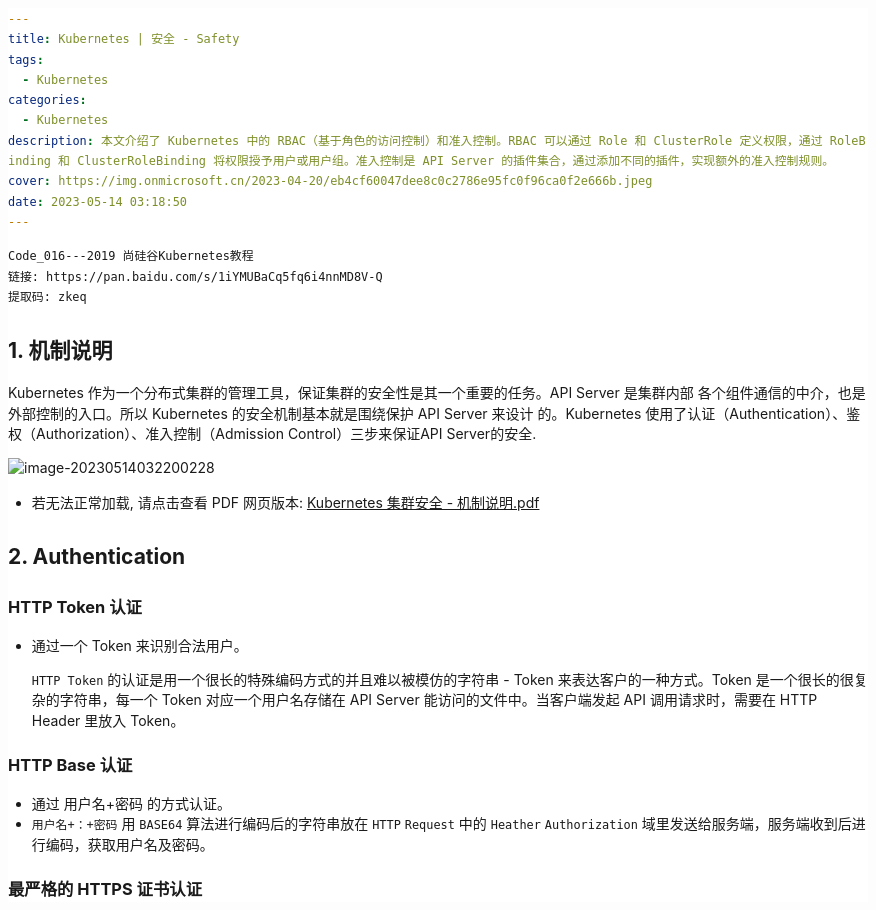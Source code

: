 ```yaml
---
title: Kubernetes | 安全 - Safety
tags:
  - Kubernetes
categories:
  - Kubernetes
description: 本文介绍了 Kubernetes 中的 RBAC（基于角色的访问控制）和准入控制。RBAC 可以通过 Role 和 ClusterRole 定义权限，通过 RoleBinding 和 ClusterRoleBinding 将权限授予用户或用户组。准入控制是 API Server 的插件集合，通过添加不同的插件，实现额外的准入控制规则。
cover: https://img.onmicrosoft.cn/2023-04-20/eb4cf60047dee8c0c2786e95fc0f96ca0f2e666b.jpeg
date: 2023-05-14 03:18:50
---
```


```
Code_016---2019 尚硅谷Kubernetes教程
链接: https://pan.baidu.com/s/1iYMUBaCq5fq6i4nnMD8V-Q
提取码: zkeq
```

## 1. 机制说明

Kubernetes 作为一个分布式集群的管理工具，保证集群的安全性是其一个重要的任务。API Server 是集群内部
各个组件通信的中介，也是外部控制的入口。所以 Kubernetes 的安全机制基本就是围绕保护 API Server 来设计
的。Kubernetes 使用了认证（Authentication）、鉴权（Authorization）、准入控制（Admission
Control）三步来保证API Server的安全.

![image-20230514032200228](https://img.onmicrosoft.cn/k8s/202305140322255.png)

- 若无法正常加载, 请点击查看 PDF 网页版本: [Kubernetes 集群安全 - 机制说明.pdf](https://service.ezviz.com/mobile/download/viewer?file=https://media.onmicrosoft.cn/k8s/1%E3%80%81Kubernetes%20%E9%9B%86%E7%BE%A4%E5%AE%89%E5%85%A8%20-%20%E6%9C%BA%E5%88%B6%E8%AF%B4%E6%98%8E.pdf)

<embed src="https://media.onmicrosoft.cn/k8s/1%E3%80%81Kubernetes%20%E9%9B%86%E7%BE%A4%E5%AE%89%E5%85%A8%20-%20%E6%9C%BA%E5%88%B6%E8%AF%B4%E6%98%8E.pdf" type="application/pdf" width="100%" height="500" />

## 2. Authentication

### HTTP Token 认证

- 通过一个 Token 来识别合法用户。

  `HTTP Token` 的认证是用一个很长的特殊编码方式的并且难以被模仿的字符串 - Token 来表达客户的一种方式。Token 是一个很长的很复杂的字符串，每一个 Token 对应一个用户名存储在 API Server 能访问的文件中。当客户端发起 API 调用请求时，需要在 HTTP Header 里放入 Token。

### HTTP Base 认证

- 通过 用户名+密码 的方式认证。
- `用户名+：+密码` 用 `BASE64` 算法进行编码后的字符串放在 `HTTP` `Request` 中的 `Heather` `Authorization` 域里发送给服务端，服务端收到后进行编码，获取用户名及密码。

### 最严格的 HTTPS 证书认证

